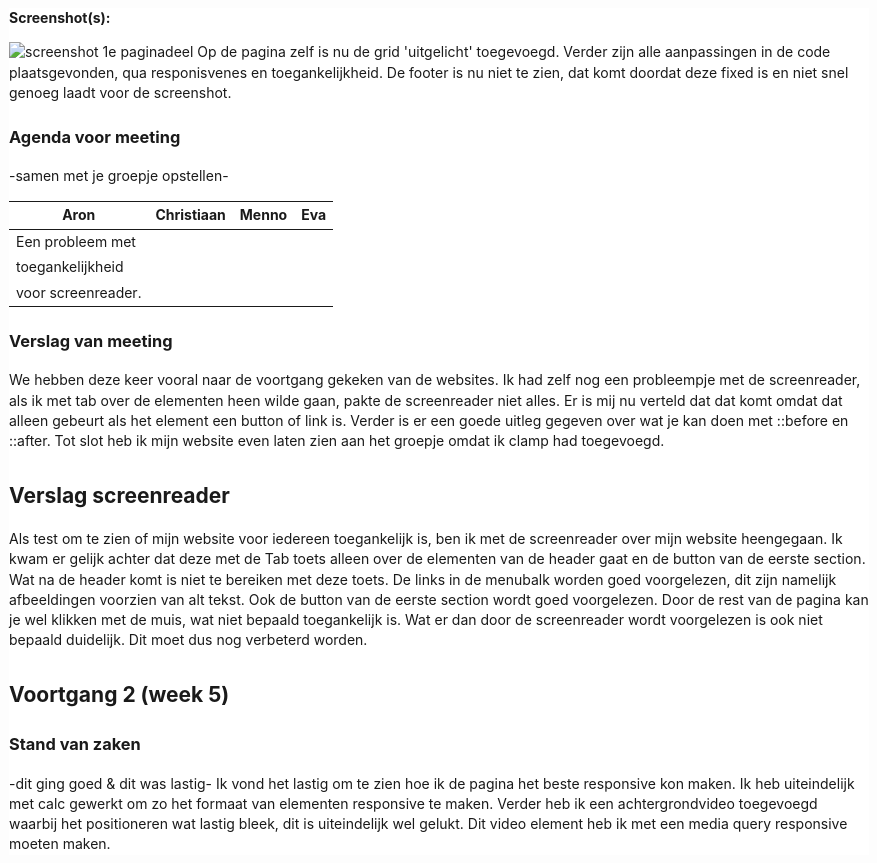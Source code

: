 **Screenshot(s):**

<img src="images/screenshot7.png" width="300px" alt="screenshot 1e paginadeel">
Op de pagina zelf is nu de grid 'uitgelicht' toegevoegd. Verder zijn alle aanpassingen in de code plaatsgevonden, qua responisvenes en toegankelijkheid.
De footer is nu niet te zien, dat komt doordat deze fixed is en niet snel genoeg laadt voor de screenshot.

### Agenda voor meeting

-samen met je groepje opstellen-

| Aron             | Christiaan         | Menno            | Eva              |
| ---              | ---                | ---              | ---              |
|Een probleem met  |
|toegankelijkheid  |
|voor screenreader.|

### Verslag van meeting
We hebben deze keer vooral naar de voortgang gekeken van de websites. Ik had zelf nog een
probleempje met de screenreader, als ik met tab over de elementen heen wilde gaan, pakte de screenreader niet alles. Er is mij nu verteld dat dat komt omdat dat alleen gebeurt als het element een button of link is. Verder is er een goede uitleg gegeven over wat je kan doen met ::before en ::after. Tot slot heb ik mijn website even laten zien aan het groepje omdat ik clamp had toegevoegd.



## Verslag screenreader

Als test om te zien of mijn website voor iedereen toegankelijk is, ben ik met de screenreader over mijn website heengegaan. Ik kwam er gelijk achter dat deze met de Tab toets alleen over de elementen van de header gaat en de button van de eerste section. Wat na de header komt is niet te bereiken met deze toets. De links in de menubalk worden goed voorgelezen, dit zijn namelijk afbeeldingen voorzien van alt tekst. Ook de button van de eerste section wordt goed voorgelezen. Door de rest van de pagina kan je wel klikken met de muis, wat niet bepaald toegankelijk is. Wat er dan door de screenreader wordt voorgelezen is ook niet bepaald duidelijk. Dit moet dus nog verbeterd worden.



## Voortgang 2 (week 5)

### Stand van zaken

-dit ging goed & dit was lastig-
Ik vond het lastig om te zien hoe ik de pagina het beste responsive kon maken. Ik heb uiteindelijk met calc gewerkt om
zo het formaat van elementen responsive te maken. Verder heb ik een achtergrondvideo toegevoegd waarbij het positioneren
wat lastig bleek, dit is uiteindelijk wel gelukt. Dit video element heb ik met een media query responsive moeten maken.
